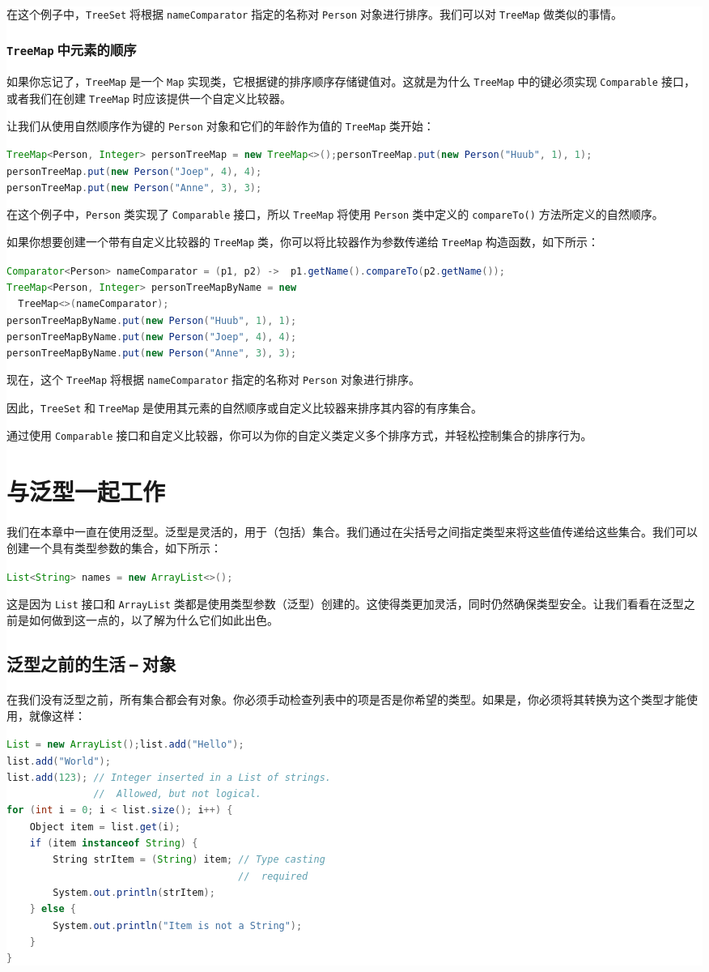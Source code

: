在这个例子中，`TreeSet` 将根据 `nameComparator` 指定的名称对 `Person` 对象进行排序。我们可以对 `TreeMap` 做类似的事情。

### `TreeMap` 中元素的顺序

如果你忘记了，`TreeMap` 是一个 `Map` 实现类，它根据键的排序顺序存储键值对。这就是为什么 `TreeMap` 中的键必须实现 `Comparable` 接口，或者我们在创建 `TreeMap` 时应该提供一个自定义比较器。

让我们从使用自然顺序作为键的 `Person` 对象和它们的年龄作为值的 `TreeMap` 类开始：

```java
TreeMap<Person, Integer> personTreeMap = new TreeMap<>();personTreeMap.put(new Person("Huub", 1), 1);
personTreeMap.put(new Person("Joep", 4), 4);
personTreeMap.put(new Person("Anne", 3), 3);
```

在这个例子中，`Person` 类实现了 `Comparable` 接口，所以 `TreeMap` 将使用 `Person` 类中定义的 `compareTo()` 方法所定义的自然顺序。

如果你想要创建一个带有自定义比较器的 `TreeMap` 类，你可以将比较器作为参数传递给 `TreeMap` 构造函数，如下所示：

```java
Comparator<Person> nameComparator = (p1, p2) ->  p1.getName().compareTo(p2.getName());
TreeMap<Person, Integer> personTreeMapByName = new
  TreeMap<>(nameComparator);
personTreeMapByName.put(new Person("Huub", 1), 1);
personTreeMapByName.put(new Person("Joep", 4), 4);
personTreeMapByName.put(new Person("Anne", 3), 3);
```

现在，这个 `TreeMap` 将根据 `nameComparator` 指定的名称对 `Person` 对象进行排序。

因此，`TreeSet` 和 `TreeMap` 是使用其元素的自然顺序或自定义比较器来排序其内容的有序集合。

通过使用 `Comparable` 接口和自定义比较器，你可以为你的自定义类定义多个排序方式，并轻松控制集合的排序行为。

# 与泛型一起工作

我们在本章中一直在使用泛型。泛型是灵活的，用于（包括）集合。我们通过在尖括号之间指定类型来将这些值传递给这些集合。我们可以创建一个具有类型参数的集合，如下所示：

```java
List<String> names = new ArrayList<>();
```

这是因为 `List` 接口和 `ArrayList` 类都是使用类型参数（泛型）创建的。这使得类更加灵活，同时仍然确保类型安全。让我们看看在泛型之前是如何做到这一点的，以了解为什么它们如此出色。

## 泛型之前的生活 – 对象

在我们没有泛型之前，所有集合都会有对象。你必须手动检查列表中的项是否是你希望的类型。如果是，你必须将其转换为这个类型才能使用，就像这样：

```java
List = new ArrayList();list.add("Hello");
list.add("World");
list.add(123); // Integer inserted in a List of strings.
               //  Allowed, but not logical.
for (int i = 0; i < list.size(); i++) {
    Object item = list.get(i);
    if (item instanceof String) {
        String strItem = (String) item; // Type casting
                                        //  required
        System.out.println(strItem);
    } else {
        System.out.println("Item is not a String");
    }
}
```
